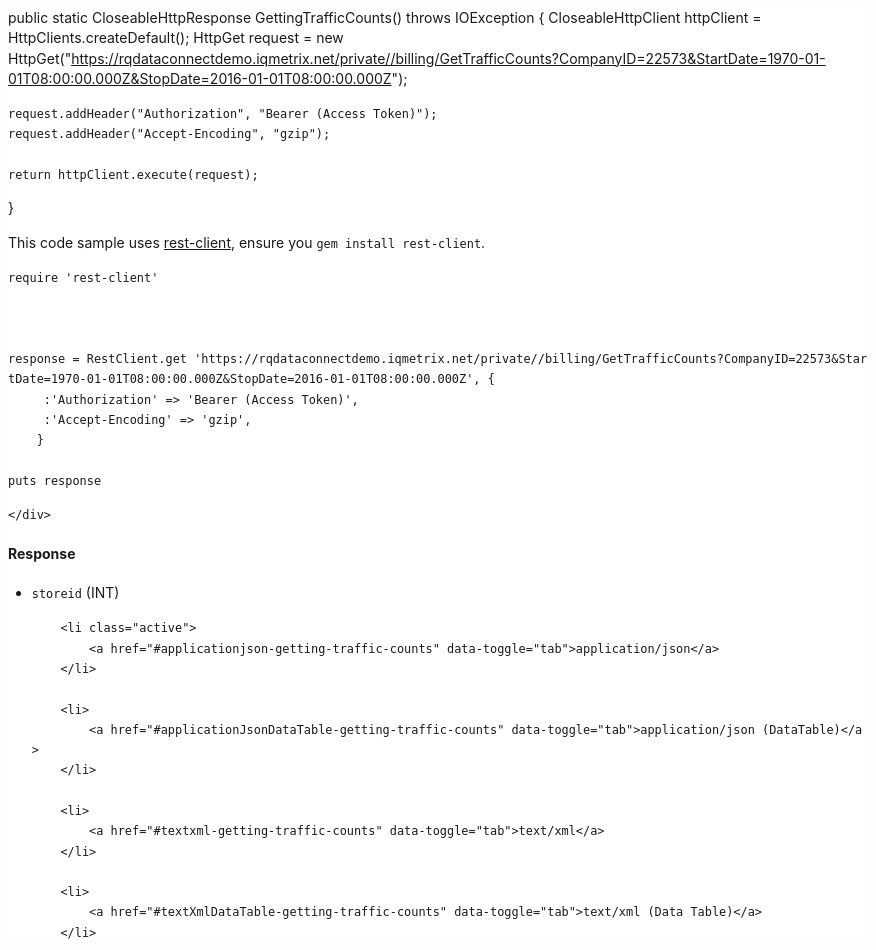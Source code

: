 public static CloseableHttpResponse GettingTrafficCounts() throws IOException {
    CloseableHttpClient httpClient = HttpClients.createDefault();
    HttpGet request = new HttpGet("https://rqdataconnectdemo.iqmetrix.net/private//billing/GetTrafficCounts?CompanyID=22573&StartDate=1970-01-01T08:00:00.000Z&StopDate=2016-01-01T08:00:00.000Z");
    
    request.addHeader("Authorization", "Bearer (Access Token)");
    request.addHeader("Accept-Encoding", "gzip"); 
    
    return httpClient.execute(request);
}</code></pre>
    </div>
    <div role="tabpanel" class="tab-pane" id="ruby-getting-traffic-counts">
        This code sample uses <a href="https://github.com/rest-client/rest-client">rest-client</a>, ensure you <code>gem install rest-client</code>.
<pre id="ruby-code-getting-traffic-counts"><code class="language-ruby">require 'rest-client'



response = RestClient.get 'https://rqdataconnectdemo.iqmetrix.net/private//billing/GetTrafficCounts?CompanyID=22573&StartDate=1970-01-01T08:00:00.000Z&StopDate=2016-01-01T08:00:00.000Z', {
     :'Authorization' => 'Bearer (Access Token)',
     :'Accept-Encoding' => 'gzip',
    } 

puts response</code></pre>
    </div>
</div>
<h4>Response</h4>


    
        


    
<p><ul><li><code>storeid</code> (INT) </li></ul></p>           
    

    

    

    

    

    


<ul class="nav nav-tabs">
    
        <li class="active">
            <a href="#applicationjson-getting-traffic-counts" data-toggle="tab">application/json</a>
        </li>
    
        <li>
            <a href="#applicationJsonDataTable-getting-traffic-counts" data-toggle="tab">application/json (DataTable)</a>
        </li>
    
        <li>
            <a href="#textxml-getting-traffic-counts" data-toggle="tab">text/xml</a>
        </li>
    
        <li>
            <a href="#textXmlDataTable-getting-traffic-counts" data-toggle="tab">text/xml (Data Table)</a>
        </li>
    